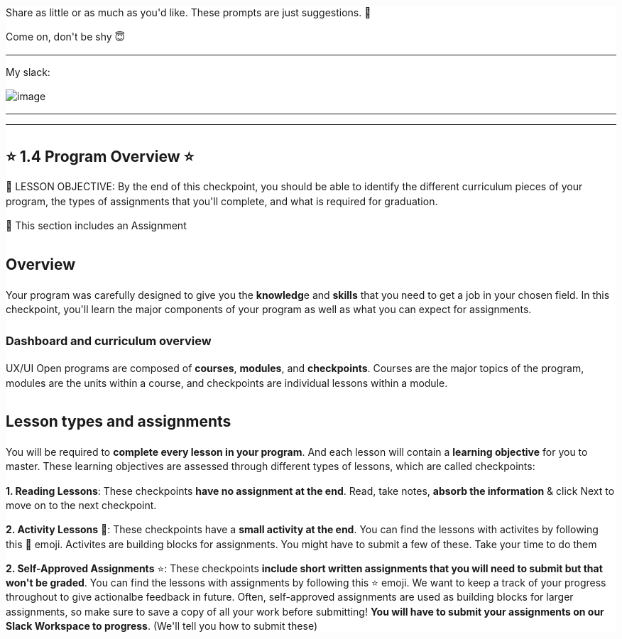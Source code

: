 Share as little or as much as you'd like. These prompts are just suggestions. 🙂

Come on, don't be shy 😇

---

My slack:

![image](https://user-images.githubusercontent.com/72580574/224460738-57c368cb-7769-4037-8ef2-ab3de610c3b1.png)


---
---

## :star: 1.4 Program Overview :star:

🎯 LESSON OBJECTIVE: By the end of this checkpoint, you should be able to identify the different curriculum pieces of your program, the types of assignments that you'll complete, and what is required for graduation.

🎯 This section includes an Assignment

## Overview

Your program was carefully designed to give you the **knowledg**e and **skills** that you need to get a job in your chosen field. In this checkpoint, you'll learn the major components of your program as well as what you can expect for assignments.

### Dashboard and curriculum overview

UX/UI Open programs are composed of **courses**, **modules**, and **checkpoints**. Courses are the major topics of the program, modules are the units within a course, and checkpoints are individual lessons within a module.

## Lesson types and assignments

You will be required to **complete every lesson in your program**. And each lesson will contain a **learning objective** for you to master. These learning objectives are assessed through different types of lessons, which are called checkpoints:

**1. Reading Lessons**: These checkpoints **have no assignment at the end**. Read, take notes, **absorb the information** & click Next to move on to the next checkpoint.

**2. Activity Lessons** 🎯: These checkpoints have a **small activity at the end**. You can find the lessons with activites by following this 🎯 emoji. Activites are building blocks for assignments. You might have to submit a few of these. Take your time to do them

**2. Self-Approved Assignments** ⭐: These checkpoints **include short written assignments that you will need to submit but that won't be graded**. You can find the lessons with assignments by following this ⭐ emoji. We want to keep a track of your progress throughout to give actionalbe feedback in future. Often, self-approved assignments are used as building blocks for larger assignments, so make sure to save a copy of all your work before submitting! **You will have to submit your assignments on our Slack Workspace to progress**. (We'll tell you how to submit these)
